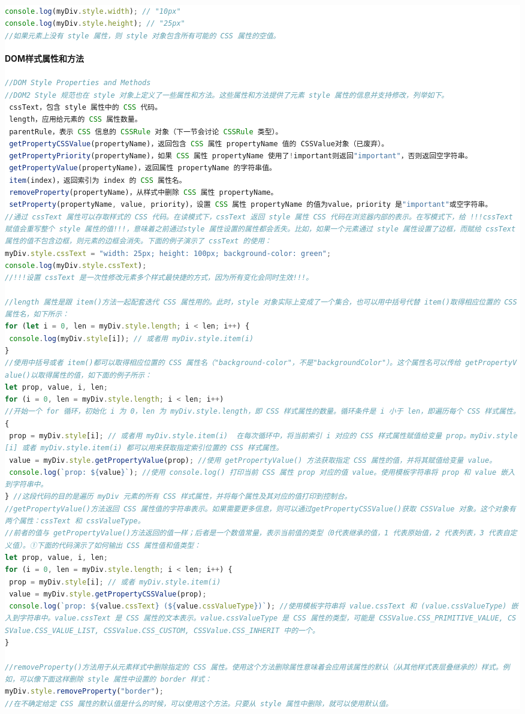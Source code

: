 ```js
console.log(myDiv.style.width); // "10px" 
console.log(myDiv.style.height); // "25px" 
//如果元素上没有 style 属性，则 style 对象包含所有可能的 CSS 属性的空值。
```

#### DOM样式属性和方法

```js
//DOM Style Properties and Methods
//DOM2 Style 规范也在 style 对象上定义了一些属性和方法。这些属性和方法提供了元素 style 属性的信息并支持修改，列举如下。
 cssText，包含 style 属性中的 CSS 代码。
 length，应用给元素的 CSS 属性数量。
 parentRule，表示 CSS 信息的 CSSRule 对象（下一节会讨论 CSSRule 类型）。
 getPropertyCSSValue(propertyName)，返回包含 CSS 属性 propertyName 值的 CSSValue对象（已废弃）。
 getPropertyPriority(propertyName)，如果 CSS 属性 propertyName 使用了!important则返回"important"，否则返回空字符串。
 getPropertyValue(propertyName)，返回属性 propertyName 的字符串值。
 item(index)，返回索引为 index 的 CSS 属性名。
 removeProperty(propertyName)，从样式中删除 CSS 属性 propertyName。
 setProperty(propertyName, value, priority)，设置 CSS 属性 propertyName 的值为value，priority 是"important"或空字符串。
//通过 cssText 属性可以存取样式的 CSS 代码。在读模式下，cssText 返回 style 属性 CSS 代码在浏览器内部的表示。在写模式下，给 !!!cssText 赋值会重写整个 style 属性的值!!!，意味着之前通过style 属性设置的属性都会丢失。比如，如果一个元素通过 style 属性设置了边框，而赋给 cssText属性的值不包含边框，则元素的边框会消失。下面的例子演示了 cssText 的使用：
myDiv.style.cssText = "width: 25px; height: 100px; background-color: green"; 
console.log(myDiv.style.cssText); 
//!!!设置 cssText 是一次性修改元素多个样式最快捷的方式，因为所有变化会同时生效!!!。

//length 属性是跟 item()方法一起配套迭代 CSS 属性用的。此时，style 对象实际上变成了一个集合，也可以用中括号代替 item()取得相应位置的 CSS 属性名，如下所示：
for (let i = 0, len = myDiv.style.length; i < len; i++) { 
 console.log(myDiv.style[i]); // 或者用 myDiv.style.item(i) 
} 
//使用中括号或者 item()都可以取得相应位置的 CSS 属性名（"background-color"，不是"backgroundColor"）。这个属性名可以传给 getPropertyValue()以取得属性的值，如下面的例子所示：
let prop, value, i, len; 
for (i = 0, len = myDiv.style.length; i < len; i++)
//开始一个 for 循环，初始化 i 为 0，len 为 myDiv.style.length，即 CSS 样式属性的数量。循环条件是 i 小于 len，即遍历每个 CSS 样式属性。
{ 
 prop = myDiv.style[i]; // 或者用 myDiv.style.item(i)  在每次循环中，将当前索引 i 对应的 CSS 样式属性赋值给变量 prop。myDiv.style[i] 或者 myDiv.style.item(i) 都可以用来获取指定索引位置的 CSS 样式属性。
 value = myDiv.style.getPropertyValue(prop); //使用 getPropertyValue() 方法获取指定 CSS 属性的值，并将其赋值给变量 value。
 console.log(`prop: ${value}`); //使用 console.log() 打印当前 CSS 属性 prop 对应的值 value。使用模板字符串将 prop 和 value 嵌入到字符串中。
} //这段代码的目的是遍历 myDiv 元素的所有 CSS 样式属性，并将每个属性及其对应的值打印到控制台。
//getPropertyValue()方法返回 CSS 属性值的字符串表示。如果需要更多信息，则可以通过getPropertyCSSValue()获取 CSSValue 对象。这个对象有两个属性：cssText 和 cssValueType。
//前者的值与 getPropertyValue()方法返回的值一样；后者是一个数值常量，表示当前值的类型（0代表继承的值，1 代表原始值，2 代表列表，3 代表自定义值）。①下面的代码演示了如何输出 CSS 属性值和值类型：
let prop, value, i, len; 
for (i = 0, len = myDiv.style.length; i < len; i++) { 
 prop = myDiv.style[i]; // 或者 myDiv.style.item(i) 
 value = myDiv.style.getPropertyCSSValue(prop); 
 console.log(`prop: ${value.cssText} (${value.cssValueType})`); //使用模板字符串将 value.cssText 和 (value.cssValueType) 嵌入到字符串中。value.cssText 是 CSS 属性的文本表示。value.cssValueType 是 CSS 属性的类型，可能是 CSSValue.CSS_PRIMITIVE_VALUE, CSSValue.CSS_VALUE_LIST, CSSValue.CSS_CUSTOM, CSSValue.CSS_INHERIT 中的一个。
} 

//removeProperty()方法用于从元素样式中删除指定的 CSS 属性。使用这个方法删除属性意味着会应用该属性的默认（从其他样式表层叠继承的）样式。例如，可以像下面这样删除 style 属性中设置的 border 样式：
myDiv.style.removeProperty("border"); 
//在不确定给定 CSS 属性的默认值是什么的时候，可以使用这个方法。只要从 style 属性中删除，就可以使用默认值。
```
